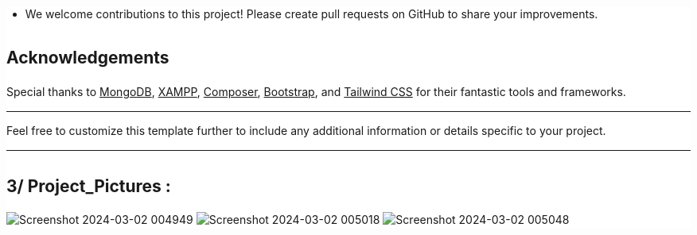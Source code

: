 * We welcome contributions to this project! Please create pull requests on GitHub to share your improvements.

## Acknowledgements
Special thanks to [MongoDB](https://www.mongodb.com/), [XAMPP](https://www.apachefriends.org/), [Composer](https://getcomposer.org/), [Bootstrap](https://getbootstrap.com/), and [Tailwind CSS](https://tailwindcss.com/) for their fantastic tools and frameworks.

----

Feel free to customize this template further to include any additional information or details specific to your project.

---

## 3/ Project_Pictures : 

<img width="523" alt="Screenshot 2024-03-02 004949" src="https://github.com/SeddikBbz/SocialMedia-webApplication/assets/125443878/37b0b49f-acad-4c87-bc54-5196c9391e56">
<img width="890" alt="Screenshot 2024-03-02 005018" src="https://github.com/SeddikBbz/SocialMedia-webApplication/assets/125443878/96329ca7-a1fd-47f9-8c26-d6f614252a6c">
<img width="846" alt="Screenshot 2024-03-02 005048" src="https://github.com/SeddikBbz/SocialMedia-webApplication/assets/125443878/62f5275d-923a-4a84-a138-d508ab5c0e60">

